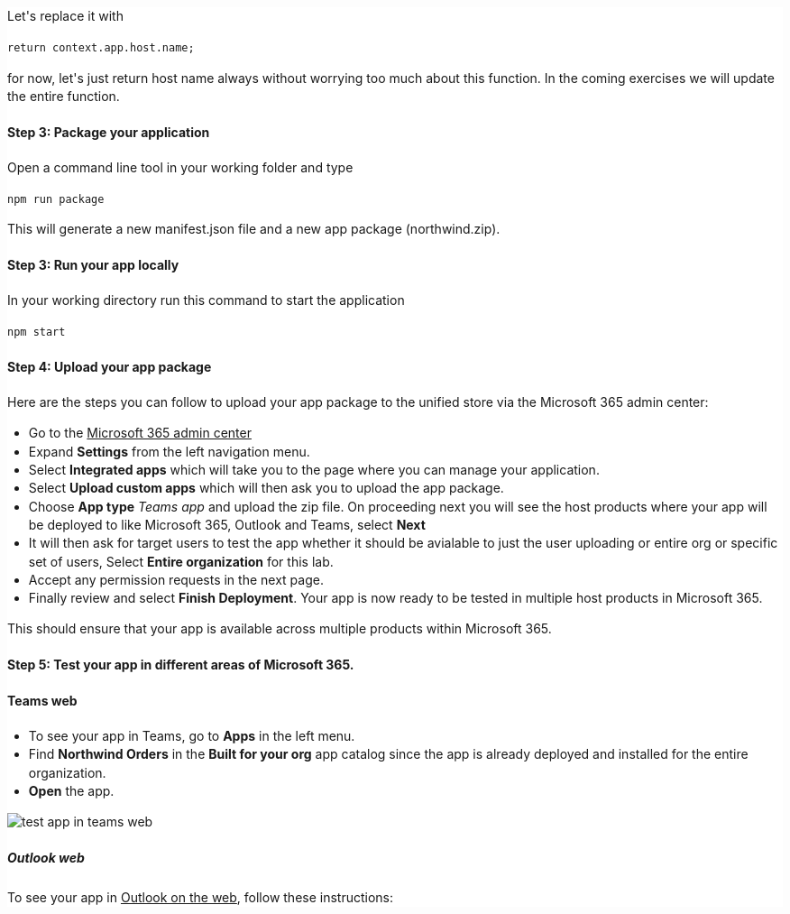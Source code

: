Let's replace it with 
```
return context.app.host.name; 
```
for now, let's just return host name always without worrying too much about this function. In the coming exercises we will update the entire function.

#### Step 3: Package your application
Open a command line tool in your working folder and type

```
npm run package
```

This will generate a new manifest.json file and a new app package (northwind.zip).



#### Step 3: Run your app locally
In your working directory run this command to start the application
```
npm start
```

#### Step 4: Upload your app package

Here are the steps you can follow to upload your app package to the unified store via the Microsoft 365 admin center:

- Go to the [Microsoft 365 admin center](https://admin.microsoft.com/adminportal/home#/homepage)
- Expand **Settings** from the left navigation menu.
- Select **Integrated apps** which will take you to the page where you can manage your application.
- Select **Upload custom apps** which will then ask you to upload the app package.
- Choose **App type** *Teams app* and upload the zip file. On proceeding next you will see the host products where your app will be deployed to like Microsoft 365, Outlook and Teams, select **Next**
- It will then ask for target users to test the app whether it should be avialable to just the user uploading or entire org or specific set of users, Select **Entire organization** for this lab.
- Accept any permission requests in the next page.
- Finally review and select **Finish Deployment**. Your app is now ready to be tested in multiple host products in Microsoft 365.

This should ensure that your app is available across multiple products within Microsoft 365.

#### Step 5: Test your app in different areas of Microsoft 365.

#### Teams web

- To see your app in Teams, go to **Apps** in the left menu.
- Find **Northwind Orders** in the **Built for your org** app catalog since the app is already deployed and installed for the entire organization.
- **Open** the app.

![test app in teams web](/app-camp/assets/extended-lab/teams-web.png)

##### Outlook web
To see your app in [Outlook on the web](https://outlook.office.com/), follow these instructions:
